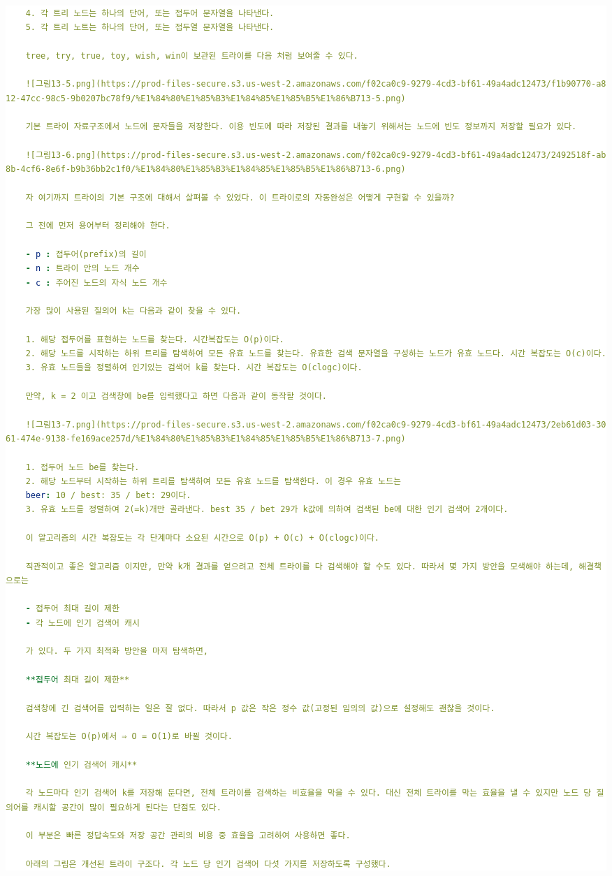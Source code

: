 ```yaml
    4. 각 트리 노드는 하나의 단어, 또는 접두어 문자열을 나타낸다.
    5. 각 트리 노트는 하나의 단어, 또는 접두열 문자열을 나타낸다.
    
    tree, try, true, toy, wish, win이 보관된 트라이를 다음 처럼 보여줄 수 있다.
    
    ![그림13-5.png](https://prod-files-secure.s3.us-west-2.amazonaws.com/f02ca0c9-9279-4cd3-bf61-49a4adc12473/f1b90770-a812-47cc-98c5-9b0207bc78f9/%E1%84%80%E1%85%B3%E1%84%85%E1%85%B5%E1%86%B713-5.png)
    
    기본 트라이 자료구조에서 노드에 문자들을 저장한다. 이용 빈도에 따라 저장된 결과를 내놓기 위해서는 노드에 빈도 정보까지 저장할 필요가 있다.
    
    ![그림13-6.png](https://prod-files-secure.s3.us-west-2.amazonaws.com/f02ca0c9-9279-4cd3-bf61-49a4adc12473/2492518f-ab8b-4cf6-8e6f-b9b36bb2c1f0/%E1%84%80%E1%85%B3%E1%84%85%E1%85%B5%E1%86%B713-6.png)
    
    자 여기까지 트라이의 기본 구조에 대해서 살펴볼 수 있었다. 이 트라이로의 자동완성은 어떻게 구현할 수 있을까?
    
    그 전에 먼저 용어부터 정리해야 한다.
    
    - p : 접두어(prefix)의 길이
    - n : 트라이 안의 노드 개수
    - c : 주어진 노드의 자식 노드 개수
    
    가장 많이 사용된 질의어 k는 다음과 같이 찾을 수 있다.
    
    1. 해당 접두어를 표현하는 노드를 찾는다. 시간복잡도는 O(p)이다.
    2. 해당 노드를 시작하는 하위 트리를 탐색하여 모든 유효 노드를 찾는다. 유효한 검색 문자열을 구성하는 노드가 유효 노드다. 시간 복잡도는 O(c)이다.
    3. 유효 노드들을 정렬하여 인기있는 검색어 k를 찾는다. 시간 복잡도는 O(clogc)이다.
    
    만약, k = 2 이고 검색창에 be를 입력했다고 하면 다음과 같이 동작할 것이다.
    
    ![그림13-7.png](https://prod-files-secure.s3.us-west-2.amazonaws.com/f02ca0c9-9279-4cd3-bf61-49a4adc12473/2eb61d03-3061-474e-9138-fe169ace257d/%E1%84%80%E1%85%B3%E1%84%85%E1%85%B5%E1%86%B713-7.png)
    
    1. 접두어 노드 be를 찾는다.
    2. 해당 노드부터 시작하는 하위 트리를 탐색하여 모든 유효 노드를 탐색한다. 이 경우 유효 노드는 
    beer: 10 / best: 35 / bet: 29이다.
    3. 유효 노드를 정렬하여 2(=k)개만 골라낸다. best 35 / bet 29가 k값에 의하여 검색된 be에 대한 인기 검색어 2개이다.
    
    이 알고리즘의 시간 복잡도는 각 단계마다 소요된 시간으로 O(p) + O(c) + O(clogc)이다.
    
    직관적이고 좋은 알고리즘 이지만, 만약 k개 결과를 얻으려고 전체 트라이를 다 검색해야 할 수도 있다. 따라서 몇 가지 방안을 모색해야 하는데, 해결책으로는
    
    - 접두어 최대 길이 제한
    - 각 노드에 인기 검색어 캐시
    
    가 있다. 두 가지 최적화 방안을 마저 탐색하면,
    
    **접두어 최대 길이 제한**
    
    검색창에 긴 검색어를 입력하는 일은 잘 없다. 따라서 p 값은 작은 정수 값(고정된 임의의 값)으로 설정해도 괜찮을 것이다.
    
    시간 복잡도는 O(p)에서 ⇒ O = O(1)로 바뀔 것이다.
    
    **노드에 인기 검색어 캐시**
    
    각 노드마다 인기 검색어 k를 저장해 둔다면, 전체 트라이를 검색하는 비효율을 막을 수 있다. 대신 전체 트라이를 막는 효율을 낼 수 있지만 노드 당 질의어를 캐시할 공간이 많이 필요하게 된다는 단점도 있다.
    
    이 부분은 빠른 정답속도와 저장 공간 관리의 비용 중 효율을 고려하여 사용하면 좋다.
    
    아래의 그림은 개선된 트라이 구조다. 각 노드 당 인기 검색어 다섯 가지를 저장하도록 구성했다.
```